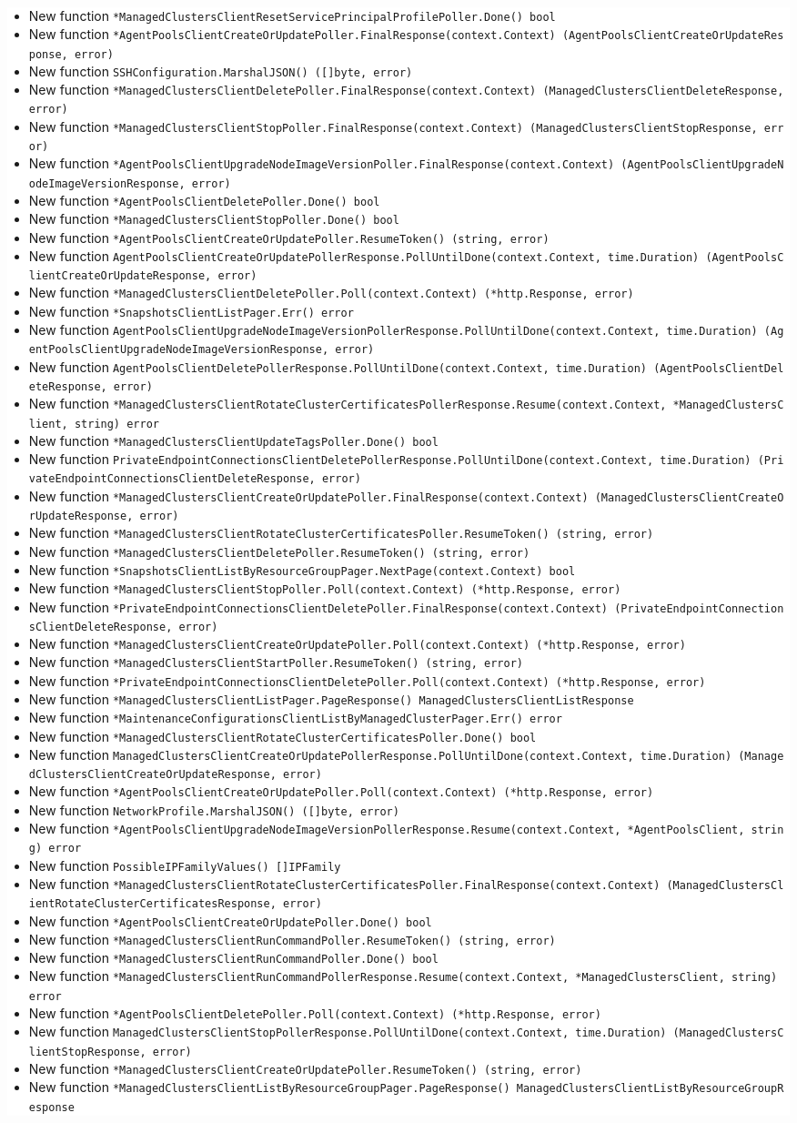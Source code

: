 - New function `*ManagedClustersClientResetServicePrincipalProfilePoller.Done() bool`
- New function `*AgentPoolsClientCreateOrUpdatePoller.FinalResponse(context.Context) (AgentPoolsClientCreateOrUpdateResponse, error)`
- New function `SSHConfiguration.MarshalJSON() ([]byte, error)`
- New function `*ManagedClustersClientDeletePoller.FinalResponse(context.Context) (ManagedClustersClientDeleteResponse, error)`
- New function `*ManagedClustersClientStopPoller.FinalResponse(context.Context) (ManagedClustersClientStopResponse, error)`
- New function `*AgentPoolsClientUpgradeNodeImageVersionPoller.FinalResponse(context.Context) (AgentPoolsClientUpgradeNodeImageVersionResponse, error)`
- New function `*AgentPoolsClientDeletePoller.Done() bool`
- New function `*ManagedClustersClientStopPoller.Done() bool`
- New function `*AgentPoolsClientCreateOrUpdatePoller.ResumeToken() (string, error)`
- New function `AgentPoolsClientCreateOrUpdatePollerResponse.PollUntilDone(context.Context, time.Duration) (AgentPoolsClientCreateOrUpdateResponse, error)`
- New function `*ManagedClustersClientDeletePoller.Poll(context.Context) (*http.Response, error)`
- New function `*SnapshotsClientListPager.Err() error`
- New function `AgentPoolsClientUpgradeNodeImageVersionPollerResponse.PollUntilDone(context.Context, time.Duration) (AgentPoolsClientUpgradeNodeImageVersionResponse, error)`
- New function `AgentPoolsClientDeletePollerResponse.PollUntilDone(context.Context, time.Duration) (AgentPoolsClientDeleteResponse, error)`
- New function `*ManagedClustersClientRotateClusterCertificatesPollerResponse.Resume(context.Context, *ManagedClustersClient, string) error`
- New function `*ManagedClustersClientUpdateTagsPoller.Done() bool`
- New function `PrivateEndpointConnectionsClientDeletePollerResponse.PollUntilDone(context.Context, time.Duration) (PrivateEndpointConnectionsClientDeleteResponse, error)`
- New function `*ManagedClustersClientCreateOrUpdatePoller.FinalResponse(context.Context) (ManagedClustersClientCreateOrUpdateResponse, error)`
- New function `*ManagedClustersClientRotateClusterCertificatesPoller.ResumeToken() (string, error)`
- New function `*ManagedClustersClientDeletePoller.ResumeToken() (string, error)`
- New function `*SnapshotsClientListByResourceGroupPager.NextPage(context.Context) bool`
- New function `*ManagedClustersClientStopPoller.Poll(context.Context) (*http.Response, error)`
- New function `*PrivateEndpointConnectionsClientDeletePoller.FinalResponse(context.Context) (PrivateEndpointConnectionsClientDeleteResponse, error)`
- New function `*ManagedClustersClientCreateOrUpdatePoller.Poll(context.Context) (*http.Response, error)`
- New function `*ManagedClustersClientStartPoller.ResumeToken() (string, error)`
- New function `*PrivateEndpointConnectionsClientDeletePoller.Poll(context.Context) (*http.Response, error)`
- New function `*ManagedClustersClientListPager.PageResponse() ManagedClustersClientListResponse`
- New function `*MaintenanceConfigurationsClientListByManagedClusterPager.Err() error`
- New function `*ManagedClustersClientRotateClusterCertificatesPoller.Done() bool`
- New function `ManagedClustersClientCreateOrUpdatePollerResponse.PollUntilDone(context.Context, time.Duration) (ManagedClustersClientCreateOrUpdateResponse, error)`
- New function `*AgentPoolsClientCreateOrUpdatePoller.Poll(context.Context) (*http.Response, error)`
- New function `NetworkProfile.MarshalJSON() ([]byte, error)`
- New function `*AgentPoolsClientUpgradeNodeImageVersionPollerResponse.Resume(context.Context, *AgentPoolsClient, string) error`
- New function `PossibleIPFamilyValues() []IPFamily`
- New function `*ManagedClustersClientRotateClusterCertificatesPoller.FinalResponse(context.Context) (ManagedClustersClientRotateClusterCertificatesResponse, error)`
- New function `*AgentPoolsClientCreateOrUpdatePoller.Done() bool`
- New function `*ManagedClustersClientRunCommandPoller.ResumeToken() (string, error)`
- New function `*ManagedClustersClientRunCommandPoller.Done() bool`
- New function `*ManagedClustersClientRunCommandPollerResponse.Resume(context.Context, *ManagedClustersClient, string) error`
- New function `*AgentPoolsClientDeletePoller.Poll(context.Context) (*http.Response, error)`
- New function `ManagedClustersClientStopPollerResponse.PollUntilDone(context.Context, time.Duration) (ManagedClustersClientStopResponse, error)`
- New function `*ManagedClustersClientCreateOrUpdatePoller.ResumeToken() (string, error)`
- New function `*ManagedClustersClientListByResourceGroupPager.PageResponse() ManagedClustersClientListByResourceGroupResponse`